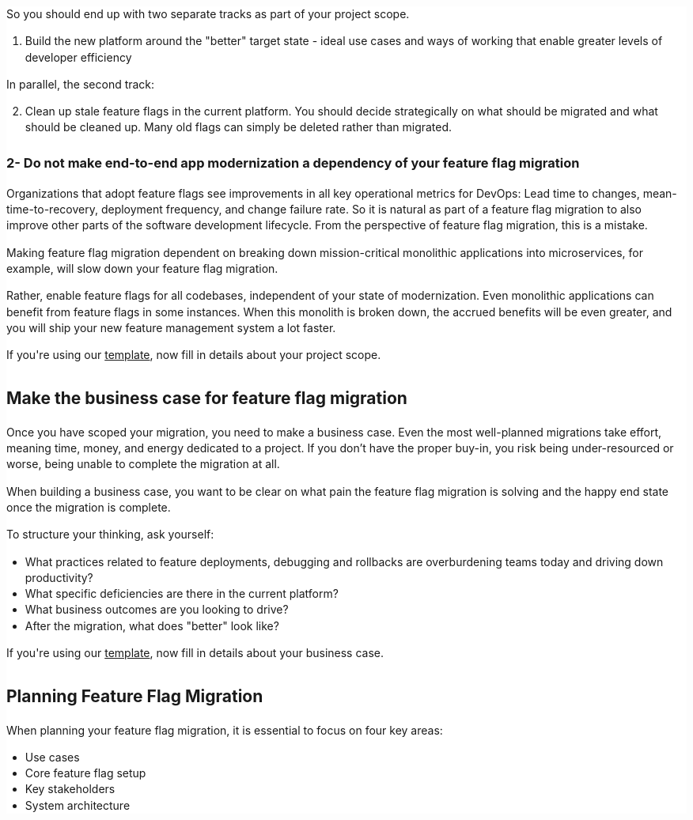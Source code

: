 So you should end up with two separate tracks as part of your project scope.

1. Build the new platform around the "better" target state - ideal use cases and ways of working that enable greater levels of developer efficiency

In parallel, the second track:

2. Clean up stale feature flags in the current platform. You should decide strategically on what should be migrated and what should be cleaned up. Many old flags can simply be deleted rather than migrated.

### 2- Do not make end-to-end app modernization a dependency of your feature flag migration

Organizations that adopt feature flags see improvements in all key operational metrics for DevOps: Lead time to changes, mean-time-to-recovery, deployment frequency, and change failure rate. So it is natural as part of a feature flag migration to also improve other parts of the software development lifecycle. From the perspective of feature flag migration, this is a mistake.

Making feature flag migration dependent on breaking down mission-critical monolithic applications into microservices, for example, will slow down your feature flag migration.

Rather, enable feature flags for all codebases, independent of your state of modernization. Even monolithic applications can benefit from feature flags in some instances. When this monolith is broken down, the accrued benefits will be even greater, and you will ship your new feature management system a lot faster.

If you're using our [template](https://docs.google.com/spreadsheets/d/1MKc95v7Tc-9tznWMDVSy2vvmVJTvOFLRVZpx1QrL-_U/edit#gid=996250264), now fill in details about your project scope.

## Make the business case for feature flag migration

Once you have scoped your migration, you need to make a business case. Even the most well-planned migrations take effort, meaning time, money, and energy dedicated to a project. If you don’t have the proper buy-in, you risk being under-resourced or worse, being unable to complete the migration at all.

When building a business case, you want to be clear on what pain the feature flag migration is solving and the happy end state once the migration is complete.

To structure your thinking, ask yourself:

-   What practices related to feature deployments, debugging and rollbacks are overburdening teams today and driving down productivity?
-   What specific deficiencies are there in the current platform?
-   What business outcomes are you looking to drive?
-   After the migration, what does "better" look like?

If you're using our [template](https://docs.google.com/spreadsheets/d/1MKc95v7Tc-9tznWMDVSy2vvmVJTvOFLRVZpx1QrL-_U/edit#gid=996250264), now fill in details about your business case.

## Planning Feature Flag Migration

When planning your feature flag migration, it is essential to focus on four key areas:

-   Use cases
-   Core feature flag setup
-   Key stakeholders
-   System architecture
